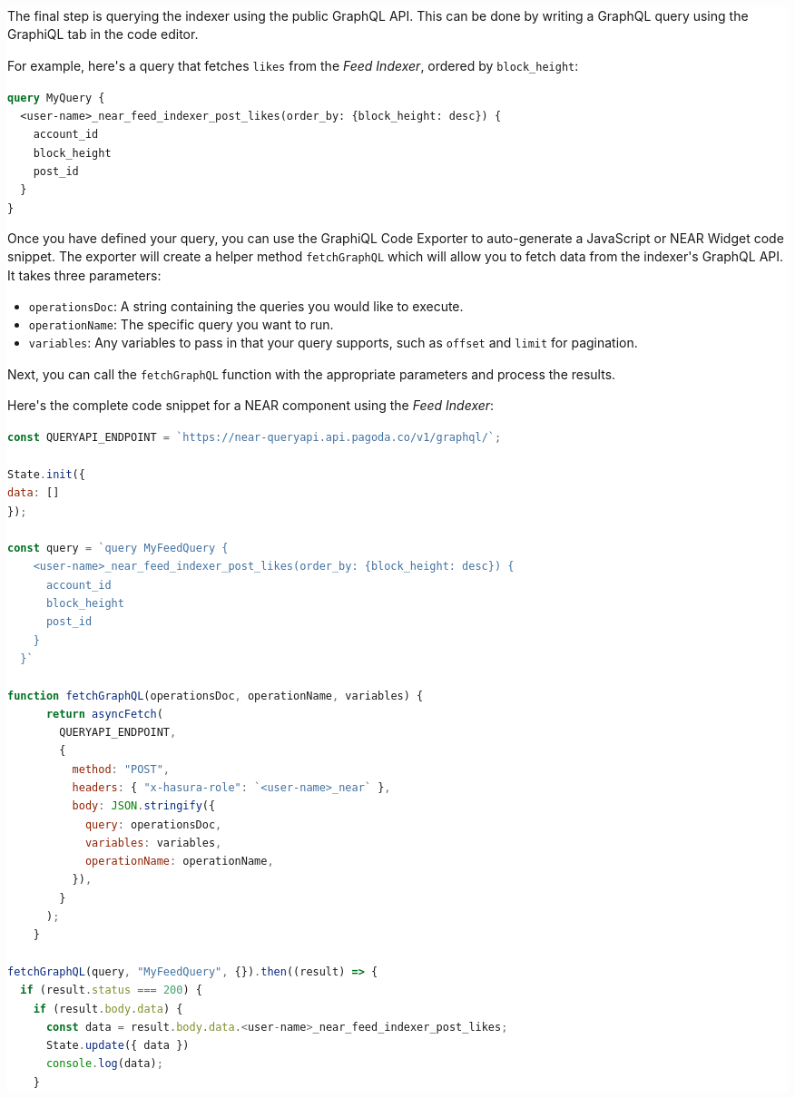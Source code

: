 The final step is querying the indexer using the public GraphQL API. This can be done by writing a GraphQL query using the GraphiQL tab in the code editor.

For example, here's a query that fetches `likes` from the _Feed Indexer_, ordered by `block_height`:

```graphql
query MyQuery {
  <user-name>_near_feed_indexer_post_likes(order_by: {block_height: desc}) {
    account_id
    block_height
    post_id
  }
}
```

Once you have defined your query, you can use the GraphiQL Code Exporter to auto-generate a JavaScript or NEAR Widget code snippet. The exporter will create a helper method `fetchGraphQL` which will allow you to fetch data from the indexer's GraphQL API. It takes three parameters:

- `operationsDoc`: A string containing the queries you would like to execute.
- `operationName`: The specific query you want to run.
- `variables`: Any variables to pass in that your query supports, such as `offset` and `limit` for pagination.

Next, you can call the `fetchGraphQL` function with the appropriate parameters and process the results.

Here's the complete code snippet for a NEAR component using the _Feed Indexer_:

```js
const QUERYAPI_ENDPOINT = `https://near-queryapi.api.pagoda.co/v1/graphql/`;

State.init({
data: []
});

const query = `query MyFeedQuery {
    <user-name>_near_feed_indexer_post_likes(order_by: {block_height: desc}) {
      account_id
      block_height
      post_id
    }
  }`

function fetchGraphQL(operationsDoc, operationName, variables) {
      return asyncFetch(
        QUERYAPI_ENDPOINT,
        {
          method: "POST",
          headers: { "x-hasura-role": `<user-name>_near` },
          body: JSON.stringify({
            query: operationsDoc,
            variables: variables,
            operationName: operationName,
          }),
        }
      );
    }

fetchGraphQL(query, "MyFeedQuery", {}).then((result) => {
  if (result.status === 200) {
    if (result.body.data) {
      const data = result.body.data.<user-name>_near_feed_indexer_post_likes;
      State.update({ data })
      console.log(data);
    }
```